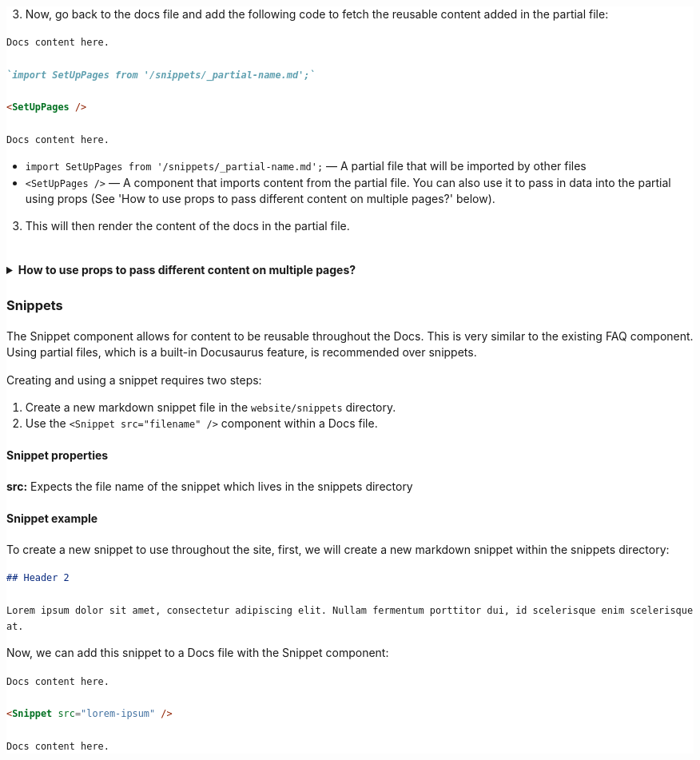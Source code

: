 3. Now, go back to the docs file and add the following code to fetch the reusable content added in the partial file:

```markdown
Docs content here.

`import SetUpPages from '/snippets/_partial-name.md';`

<SetUpPages />        					

Docs content here.
```

- `import SetUpPages from '/snippets/_partial-name.md';`  &mdash; A partial file that will be imported by other files
- `<SetUpPages />` &mdash;  A component that imports content from the partial file. You can also use it to pass in data into the partial using props (See 'How to use props to pass different content on multiple pages?' below). 

3. This will then render the content of the docs in the partial file.


<br />


<details><summary><b>How to use props to pass different content on multiple pages?</b></summary></details>

### Snippets

The Snippet component allows for content to be reusable throughout the Docs. This is very similar to the existing FAQ component. Using partial files, which is a built-in Docusaurus feature, is recommended over snippets. 

Creating and using a snippet requires two steps:

1. Create a new markdown snippet file in the `website/snippets` directory.
2. Use the `<Snippet src="filename" />` component within a Docs file.

#### Snippet properties

**src:** Expects the file name of the snippet which lives in the snippets directory

#### Snippet example

To create a new snippet to use throughout the site, first, we will create a new markdown snippet within the snippets directory:

```markdown
## Header 2

Lorem ipsum dolor sit amet, consectetur adipiscing elit. Nullam fermentum porttitor dui, id scelerisque enim scelerisque at.
```

Now, we can add this snippet to a Docs file with the Snippet component:

```markdown
Docs content here.

<Snippet src="lorem-ipsum" />

Docs content here.
```
